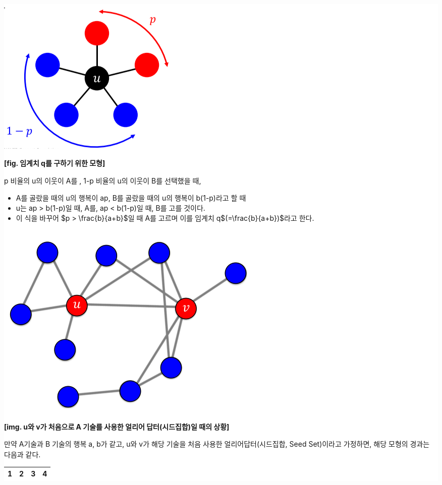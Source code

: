 ![image-20210224151153889](Graph.assets/image-20210224151153889.png)

**[fig. 임계치 q를 구하기 위한 모형]**

p 비율의 u의 이웃이 A를 , 1-p 비율의 u의 이웃이 B를 선택했을 때,

- A를 골랐을 때의 u의 행복이 ap, B를 골랐을 때의 u의 행복이 b(1-p)라고 할 때
- u는 ap > b(1-p)일 때, A를, ap < b(1-p)일 때, B를 고를 것이다.
- 이 식을 바꾸어 $p > \frac{b}{a+b}$일 때 A를 고르며 이를 임계치 q$(=\frac{b}{a+b})$라고 한다.

![image-20210224151556095](Graph.assets/image-20210224151556095.png)

**[img. u와 v가 처음으로 A 기술를 사용한 얼리어 답터(시드집합)일 때의 상황]**

만약 A기술과 B 기술의 행복 a, b가 같고, u와 v가 해당 기술을 처음 사용한 얼리어답터(시드집합, Seed Set)이라고 가정하면, 해당 모형의 경과는 다음과 같다.

|                              1                               |                              2                               |                              3                               |                              4                               |
| :----------------------------------------------------------: | :----------------------------------------------------------: | :----------------------------------------------------------: | :----------------------------------------------------------: |